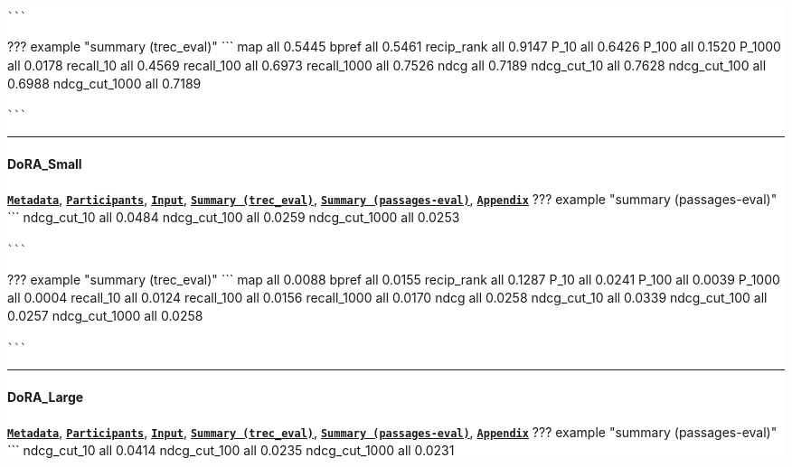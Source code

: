 	```
??? example "summary (trec_eval)"
	```
	map 			 all 0.5445 
	bpref 			 all 0.5461 
	recip_rank 		 all 0.9147 
	P_10 			 all 0.6426 
	P_100 			 all 0.1520 
	P_1000 			 all 0.0178 
	recall_10 		 all 0.4569 
	recall_100 		 all 0.6973 
	recall_1000 	 all 0.7526 
	ndcg 			 all 0.7189 
	ndcg_cut_10 	 all 0.7628 
	ndcg_cut_100 	 all 0.6988 
	ndcg_cut_1000 	 all 0.7189 

	```
---
#### DoRA_Small 
[**`Metadata`**](./runs.md#dora_small), [**`Participants`**](./participants.md#research2vec), [**`Input`**](https://trec.nist.gov/results/trec29/deep/input.DoRA_Small.gz), [**`Summary (trec_eval)`**](https://trec.nist.gov/results/trec29/deep/summary.treceval.DoRA_Small), [**`Summary (passages-eval)`**](https://trec.nist.gov/results/trec29/deep/summary.passages-eval.DoRA_Small), [**`Appendix`**](https://trec.nist.gov/pubs/trec29/appendices/deep/DoRA_Small.pdf)
??? example "summary (passages-eval)"
	```
	ndcg_cut_10 	 all 0.0484 
	ndcg_cut_100 	 all 0.0259 
	ndcg_cut_1000 	 all 0.0253 

	```
??? example "summary (trec_eval)"
	```
	map 			 all 0.0088 
	bpref 			 all 0.0155 
	recip_rank 		 all 0.1287 
	P_10 			 all 0.0241 
	P_100 			 all 0.0039 
	P_1000 			 all 0.0004 
	recall_10 		 all 0.0124 
	recall_100 		 all 0.0156 
	recall_1000 	 all 0.0170 
	ndcg 			 all 0.0258 
	ndcg_cut_10 	 all 0.0339 
	ndcg_cut_100 	 all 0.0257 
	ndcg_cut_1000 	 all 0.0258 

	```
---
#### DoRA_Large 
[**`Metadata`**](./runs.md#dora_large), [**`Participants`**](./participants.md#research2vec), [**`Input`**](https://trec.nist.gov/results/trec29/deep/input.DoRA_Large.gz), [**`Summary (trec_eval)`**](https://trec.nist.gov/results/trec29/deep/summary.treceval.DoRA_Large), [**`Summary (passages-eval)`**](https://trec.nist.gov/results/trec29/deep/summary.passages-eval.DoRA_Large), [**`Appendix`**](https://trec.nist.gov/pubs/trec29/appendices/deep/DoRA_Large.pdf)
??? example "summary (passages-eval)"
	```
	ndcg_cut_10 	 all 0.0414 
	ndcg_cut_100 	 all 0.0235 
	ndcg_cut_1000 	 all 0.0231 
